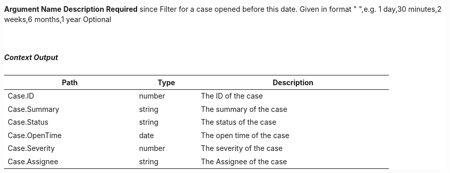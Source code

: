 <tr>
<th style="width: 149px;"><strong>Argument Name</strong></th>
<th style="width: 520px;"><strong>Description</strong></th>
<th style="width: 71px;"><strong>Required</strong></th>
</tr>
</thead>
<tbody>
<tr>
<td style="width: 149px;">since</td>
<td style="width: 520px;">Filter for a case opened before this date. Given in format " <time>",e.g. 1 day,30 minutes,2 weeks,6 months,1 year</time>
</td>
<td style="width: 71px;">Optional</td>
</tr>
</tbody>
</table>
</div>
</div>
<p> </p>
<div class="cl-preview-section">
<h5 id="context-output-3">Context Output</h5>
</div>
<div class="cl-preview-section">
<div class="table-wrapper">
<table style="width: 749px;">
<thead>
<tr>
<th style="width: 253px;"><strong>Path</strong></th>
<th style="width: 111px;"><strong>Type</strong></th>
<th style="width: 376px;"><strong>Description</strong></th>
</tr>
</thead>
<tbody>
<tr>
<td style="width: 253px;">Case.ID</td>
<td style="width: 111px;">number</td>
<td style="width: 376px;">The ID of the case</td>
</tr>
<tr>
<td style="width: 253px;">Case.Summary</td>
<td style="width: 111px;">string</td>
<td style="width: 376px;">The summary of the case</td>
</tr>
<tr>
<td style="width: 253px;">Case.Status</td>
<td style="width: 111px;">string</td>
<td style="width: 376px;">The status of the case</td>
</tr>
<tr>
<td style="width: 253px;">Case.OpenTime</td>
<td style="width: 111px;">date</td>
<td style="width: 376px;">The open time of the case</td>
</tr>
<tr>
<td style="width: 253px;">Case.Severity</td>
<td style="width: 111px;">number</td>
<td style="width: 376px;">The severity of the case</td>
</tr>
<tr>
<td style="width: 253px;">Case.Assignee</td>
<td style="width: 111px;">string</td>
<td style="width: 376px;">The Assignee of the case</td>
</tr>
<tr>